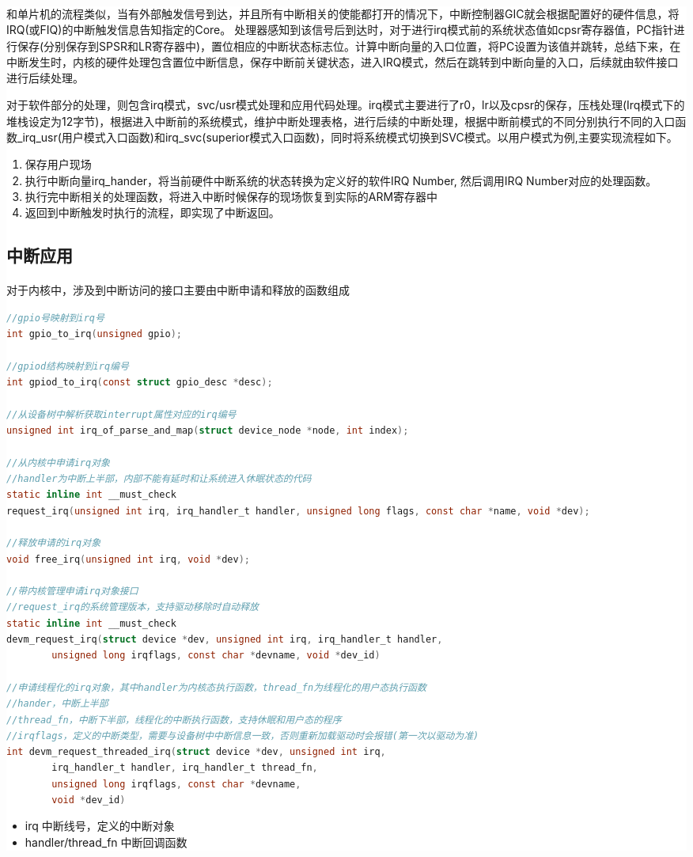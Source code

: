 和单片机的流程类似，当有外部触发信号到达，并且所有中断相关的使能都打开的情况下，中断控制器GIC就会根据配置好的硬件信息，将IRQ(或FIQ)的中断触发信息告知指定的Core。
处理器感知到该信号后到达时，对于进行irq模式前的系统状态值如cpsr寄存器值，PC指针进行保存(分别保存到SPSR和LR寄存器中)，置位相应的中断状态标志位。计算中断向量的入口位置，将PC设置为该值并跳转，总结下来，在中断发生时，内核的硬件处理包含置位中断信息，保存中断前关键状态，进入IRQ模式，然后在跳转到中断向量的入口，后续就由软件接口进行后续处理。

对于软件部分的处理，则包含irq模式，svc/usr模式处理和应用代码处理。irq模式主要进行了r0，lr以及cpsr的保存，压栈处理(Irq模式下的堆栈设定为12字节)，根据进入中断前的系统模式，维护中断处理表格，进行后续的中断处理，根据中断前模式的不同分别执行不同的入口函数_irq_usr(用户模式入口函数)和irq_svc(superior模式入口函数)，同时将系统模式切换到SVC模式。以用户模式为例,主要实现流程如下。

1. 保存用户现场
2. 执行中断向量irq_hander，将当前硬件中断系统的状态转换为定义好的软件IRQ Number, 然后调用IRQ Number对应的处理函数。
3. 执行完中断相关的处理函数，将进入中断时候保存的现场恢复到实际的ARM寄存器中
4. 返回到中断触发时执行的流程，即实现了中断返回。

## 中断应用

对于内核中，涉及到中断访问的接口主要由中断申请和释放的函数组成

```c
//gpio号映射到irq号
int gpio_to_irq(unsigned gpio);

//gpiod结构映射到irq编号
int gpiod_to_irq(const struct gpio_desc *desc);

//从设备树中解析获取interrupt属性对应的irq编号
unsigned int irq_of_parse_and_map(struct device_node *node, int index);

//从内核中申请irq对象
//handler为中断上半部，内部不能有延时和让系统进入休眠状态的代码
static inline int __must_check
request_irq(unsigned int irq, irq_handler_t handler, unsigned long flags, const char *name, void *dev);

//释放申请的irq对象
void free_irq(unsigned int irq, void *dev);

//带内核管理申请irq对象接口
//request_irq的系统管理版本，支持驱动移除时自动释放
static inline int __must_check
devm_request_irq(struct device *dev, unsigned int irq, irq_handler_t handler,
        unsigned long irqflags, const char *devname, void *dev_id)

//申请线程化的irq对象，其中handler为内核态执行函数，thread_fn为线程化的用户态执行函数
//hander，中断上半部
//thread_fn，中断下半部，线程化的中断执行函数，支持休眠和用户态的程序
//irqflags，定义的中断类型，需要与设备树中中断信息一致，否则重新加载驱动时会报错(第一次以驱动为准)
int devm_request_threaded_irq(struct device *dev, unsigned int irq,
        irq_handler_t handler, irq_handler_t thread_fn,
        unsigned long irqflags, const char *devname,
        void *dev_id)
```

- irq 中断线号，定义的中断对象
- handler/thread_fn 中断回调函数
